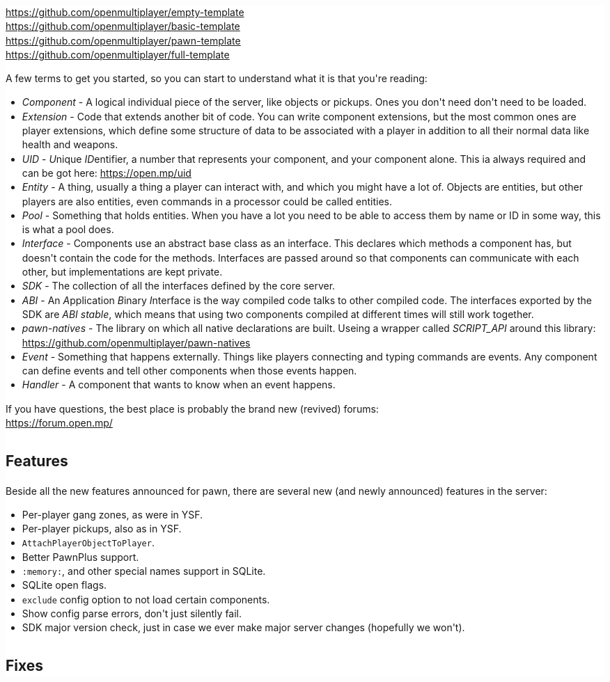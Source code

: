 https://github.com/openmultiplayer/empty-template  
https://github.com/openmultiplayer/basic-template  
https://github.com/openmultiplayer/pawn-template  
https://github.com/openmultiplayer/full-template

A few terms to get you started, so you can start to understand what it is that you're reading:

- *Component* - A logical individual piece of the server, like objects or pickups. Ones you don't need don't need to be loaded.
- *Extension* - Code that extends another bit of code. You can write component extensions, but the most common ones are player extensions, which define some structure of data to be associated with a player in addition to all their normal data like health and weapons.
- *UID* - *U*nique *ID*entifier, a number that represents your component, and your component alone. This ia always required and can be got here: https://open.mp/uid
- *Entity* - A thing, usually a thing a player can interact with, and which you might have a lot of. Objects are entities, but other players are also entities, even commands in a processor could be called entities.
- *Pool* - Something that holds entities. When you have a lot you need to be able to access them by name or ID in some way, this is what a pool does.
- *Interface* - Components use an abstract base class as an interface. This declares which methods a component has, but doesn't contain the code for the methods. Interfaces are passed around so that components can communicate with each other, but implementations are kept private.
- *SDK* - The collection of all the interfaces defined by the core server.
- *ABI* - An *A*pplication *B*inary *I*nterface is the way compiled code talks to other compiled code. The interfaces exported by the SDK are *ABI stable*, which means that using two components compiled at different times will still work together.
- *pawn-natives* - The library on which all native declarations are built. Useing a wrapper called *SCRIPT_API* around this library: https://github.com/openmultiplayer/pawn-natives
- *Event* - Something that happens externally. Things like players connecting and typing commands are events. Any component can define events and tell other components when those events happen.
- *Handler* - A component that wants to know when an event happens.

If you have questions, the best place is probably the brand new (revived) forums:  
https://forum.open.mp/

## Features

Beside all the new features announced for pawn, there are several new (and newly announced) features in the server:

- Per-player gang zones, as were in YSF.
- Per-player pickups, also as in YSF.
- `AttachPlayerObjectToPlayer`.
- Better PawnPlus support.
- `:memory:`, and other special names support in SQLite.
- SQLite open flags.
- `exclude` config option to not load certain components.
- Show config parse errors, don't just silently fail.
- SDK major version check, just in case we ever make major server changes (hopefully we won't).

## Fixes
